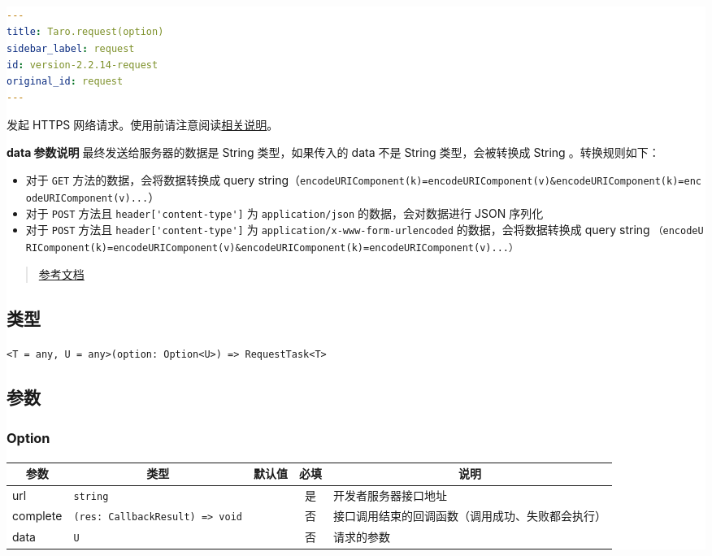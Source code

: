 ```yaml
---
title: Taro.request(option)
sidebar_label: request
id: version-2.2.14-request
original_id: request
---
```


发起 HTTPS 网络请求。使用前请注意阅读[相关说明](https://developers.weixin.qq.com/miniprogram/dev/framework/ability/network.html)。

**data 参数说明**
最终发送给服务器的数据是 String 类型，如果传入的 data 不是 String 类型，会被转换成 String 。转换规则如下：
- 对于 `GET` 方法的数据，会将数据转换成 query string（`encodeURIComponent(k)=encodeURIComponent(v)&encodeURIComponent(k)=encodeURIComponent(v)...`）
- 对于 `POST` 方法且 `header['content-type']` 为 `application/json` 的数据，会对数据进行 JSON 序列化
- 对于 `POST` 方法且 `header['content-type']` 为 `application/x-www-form-urlencoded` 的数据，会将数据转换成 query string `（encodeURIComponent(k)=encodeURIComponent(v)&encodeURIComponent(k)=encodeURIComponent(v)...）`

> [参考文档](https://developers.weixin.qq.com/miniprogram/dev/api/network/request/wx.request.html)

## 类型

```tsx
<T = any, U = any>(option: Option<U>) => RequestTask<T>
```

## 参数

### Option

<table>
  <thead>
    <tr>
      <th>参数</th>
      <th>类型</th>
      <th style="text-align:center">默认值</th>
      <th style="text-align:center">必填</th>
      <th>说明</th>
    </tr>
  </thead>
  <tbody>
    <tr>
      <td>url</td>
      <td><code>string</code></td>
      <td style="text-align:center"></td>
      <td style="text-align:center">是</td>
      <td>开发者服务器接口地址</td>
    </tr>
    <tr>
      <td>complete</td>
      <td><code>(res: CallbackResult) =&gt; void</code></td>
      <td style="text-align:center"></td>
      <td style="text-align:center">否</td>
      <td>接口调用结束的回调函数（调用成功、失败都会执行）</td>
    </tr>
    <tr>
      <td>data</td>
      <td><code>U</code></td>
      <td style="text-align:center"></td>
      <td style="text-align:center">否</td>
      <td>请求的参数</td>
    </tr>